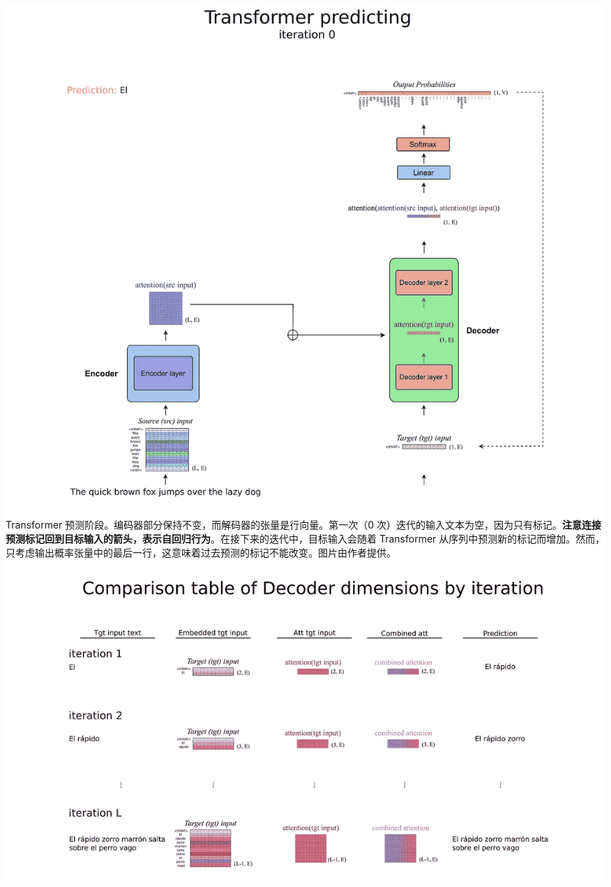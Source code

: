 ![](img/45ed7f6e7fa569b5cce698efbf7b81a7.png)

Transformer 预测阶段。编码器部分保持不变，而解码器的张量是行向量。第一次（0 次）迭代的输入文本为空，因为只有<START>标记。**注意连接预测标记回到目标输入的箭头，表示自回归行为**。在接下来的迭代中，目标输入会随着 Transformer 从序列中预测新的标记而增加。然而，只考虑输出概率张量中的最后一行，这意味着过去预测的标记不能改变。图片由作者提供。

![](img/06790501544f720c7279d40653f906fd.png)